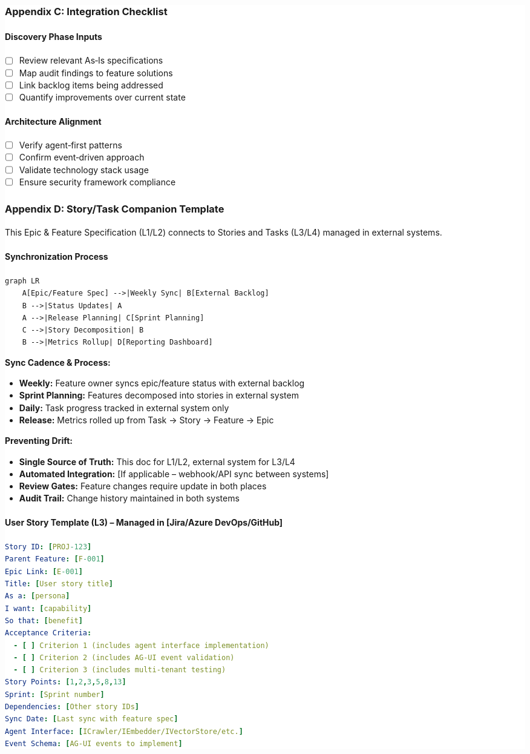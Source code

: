 ### Appendix C: Integration Checklist

#### Discovery Phase Inputs
- [ ] Review relevant As‑Is specifications
- [ ] Map audit findings to feature solutions
- [ ] Link backlog items being addressed
- [ ] Quantify improvements over current state

#### Architecture Alignment
- [ ] Verify agent‑first patterns
- [ ] Confirm event‑driven approach
- [ ] Validate technology stack usage
- [ ] Ensure security framework compliance

### Appendix D: Story/Task Companion Template

This Epic & Feature Specification (L1/L2) connects to Stories and Tasks (L3/L4) managed in external systems.

#### Synchronization Process
```mermaid
graph LR
    A[Epic/Feature Spec] -->|Weekly Sync| B[External Backlog]
    B -->|Status Updates| A
    A -->|Release Planning| C[Sprint Planning]
    C -->|Story Decomposition| B
    B -->|Metrics Rollup| D[Reporting Dashboard]
```

**Sync Cadence & Process:**
- **Weekly:** Feature owner syncs epic/feature status with external backlog
- **Sprint Planning:** Features decomposed into stories in external system
- **Daily:** Task progress tracked in external system only
- **Release:** Metrics rolled up from Task → Story → Feature → Epic

**Preventing Drift:**
- **Single Source of Truth:** This doc for L1/L2, external system for L3/L4
- **Automated Integration:** [If applicable – webhook/API sync between systems]
- **Review Gates:** Feature changes require update in both places
- **Audit Trail:** Change history maintained in both systems

#### User Story Template (L3) – Managed in [Jira/Azure DevOps/GitHub]
```yaml
Story ID: [PROJ-123]
Parent Feature: [F-001]
Epic Link: [E-001]
Title: [User story title]
As a: [persona]
I want: [capability]
So that: [benefit]
Acceptance Criteria:
  - [ ] Criterion 1 (includes agent interface implementation)
  - [ ] Criterion 2 (includes AG-UI event validation)
  - [ ] Criterion 3 (includes multi-tenant testing)
Story Points: [1,2,3,5,8,13]
Sprint: [Sprint number]
Dependencies: [Other story IDs]
Sync Date: [Last sync with feature spec]
Agent Interface: [ICrawler/IEmbedder/IVectorStore/etc.]
Event Schema: [AG-UI events to implement]
```
